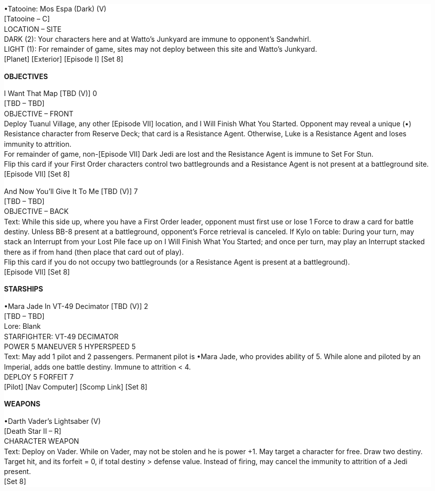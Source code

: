 •Tatooine: Mos Espa (Dark) (V)  
[Tatooine &#8211; C]  
LOCATION &#8211; SITE  
DARK (2): Your characters here and at Watto&#8217;s Junkyard are immune to opponent&#8217;s Sandwhirl.  
LIGHT (1): For remainder of game, sites may not deploy between this site and Watto&#8217;s Junkyard.  
\[Planet\] \[Exterior\] \[Episode I\] \[Set 8\]

**OBJECTIVES**

I Want That Map [TBD (V)] 0  
[TBD &#8211; TBD]  
OBJECTIVE &#8211; FRONT  
Deploy Tuanul Village, any other [Episode VII] location, and I Will Finish What You Started. Opponent may reveal a unique (•) Resistance character from Reserve Deck; that card is a Resistance Agent. Otherwise, Luke is a Resistance Agent and loses immunity to attrition.  
For remainder of game, non-[Episode VII] Dark Jedi are lost and the Resistance Agent is immune to Set For Stun.  
Flip this card if your First Order characters control two battlegrounds and a Resistance Agent is not present at a battleground site.  
\[Episode VII\] \[Set 8\]

And Now You&#8217;ll Give It To Me [TBD (V)] 7  
[TBD &#8211; TBD]  
OBJECTIVE &#8211; BACK  
Text: While this side up, where you have a First Order leader, opponent must first use or lose 1 Force to draw a card for battle destiny. Unless BB-8 present at a battleground, opponent&#8217;s Force retrieval is canceled. If Kylo on table: During your turn, may stack an Interrupt from your Lost Pile face up on I Will Finish What You Started; and once per turn, may play an Interrupt stacked there as if from hand (then place that card out of play).  
Flip this card if you do not occupy two battlegrounds (or a Resistance Agent is present at a battleground).  
\[Episode VII\] \[Set 8\]

**STARSHIPS**

•Mara Jade In VT-49 Decimator [TBD (V)] 2  
[TBD &#8211; TBD]  
Lore: Blank  
STARFIGHTER: VT-49 DECIMATOR  
POWER 5 MANEUVER 5 HYPERSPEED 5  
Text: May add 1 pilot and 2 passengers. Permanent pilot is •Mara Jade, who provides ability of 5. While alone and piloted by an Imperial, adds one battle destiny. Immune to attrition < 4.  
DEPLOY 5 FORFEIT 7  
\[Pilot\] \[Nav Computer\] \[Scomp Link\] \[Set 8\]

**WEAPONS**

•Darth Vader&#8217;s Lightsaber (V)  
[Death Star II &#8211; R]  
CHARACTER WEAPON  
Text: Deploy on Vader. While on Vader, may not be stolen and he is power +1. May target a character for free. Draw two destiny. Target hit, and its forfeit = 0, if total destiny > defense value. Instead of firing, may cancel the immunity to attrition of a Jedi present.  
[Set 8]

